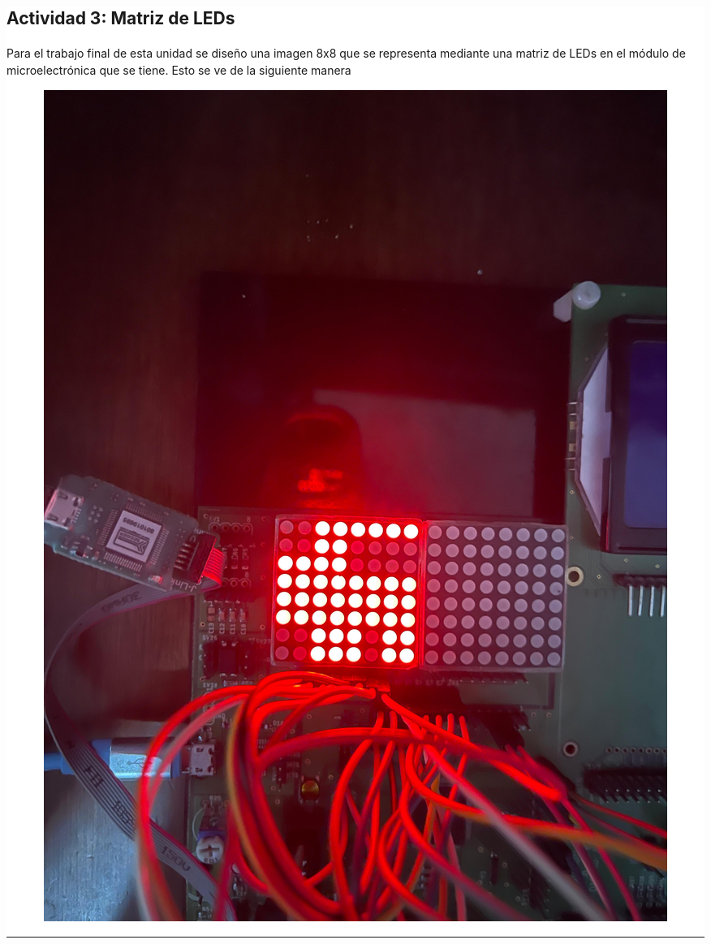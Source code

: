 ## Actividad 3: Matriz de LEDs

Para el trabajo final de esta unidad se diseño una imagen 8x8 que se representa mediante una matriz de LEDs en el módulo de microelectrónica que se tiene. Esto se ve de la siguiente manera

<div align="center">
    <img src="ledsreal.jpg" alt="leds en la vida real" />
</div>

---